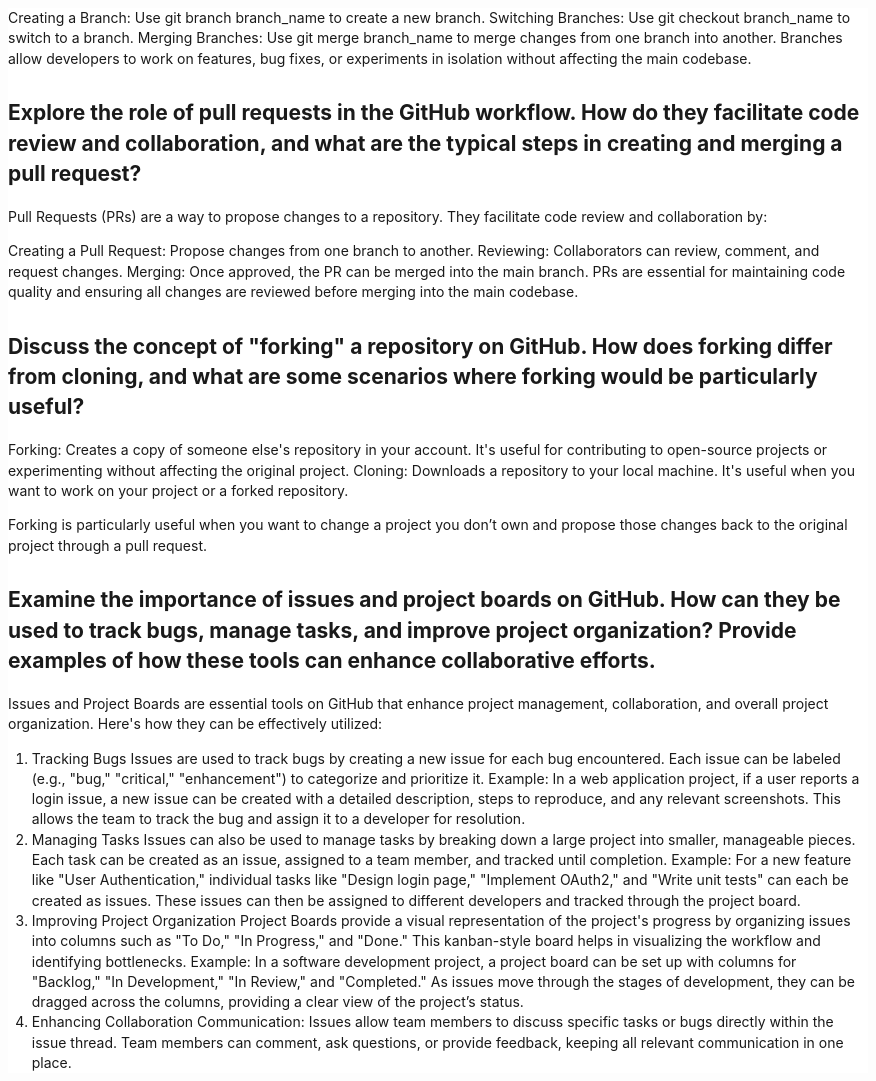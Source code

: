 Creating a Branch: Use git branch branch_name to create a new branch.
Switching Branches: Use git checkout branch_name to switch to a branch.
Merging Branches: Use git merge branch_name to merge changes from one branch into another.
Branches allow developers to work on features, bug fixes, or experiments in isolation without affecting the main codebase.


## Explore the role of pull requests in the GitHub workflow. How do they facilitate code review and collaboration, and what are the typical steps in creating and merging a pull request?
Pull Requests (PRs) are a way to propose changes to a repository. They facilitate code review and collaboration by:

Creating a Pull Request: Propose changes from one branch to another.
Reviewing: Collaborators can review, comment, and request changes.
Merging: Once approved, the PR can be merged into the main branch.
PRs are essential for maintaining code quality and ensuring all changes are reviewed before merging into the main codebase.


## Discuss the concept of "forking" a repository on GitHub. How does forking differ from cloning, and what are some scenarios where forking would be particularly useful?
Forking: Creates a copy of someone else's repository in your account. It's useful for contributing to open-source projects or experimenting without affecting the original project.
Cloning: Downloads a repository to your local machine. It's useful when you want to work on your project or a forked repository.

Forking is particularly useful when you want to change a project you don’t own and propose those changes back to the original project through a pull request.

## Examine the importance of issues and project boards on GitHub. How can they be used to track bugs, manage tasks, and improve project organization? Provide examples of how these tools can enhance collaborative efforts.
Issues and Project Boards are essential tools on GitHub that enhance project management, collaboration, and overall project organization. Here's how they can be effectively utilized:

1. Tracking Bugs
Issues are used to track bugs by creating a new issue for each bug encountered. Each issue can be labeled (e.g., "bug," "critical," "enhancement") to categorize and prioritize it.
Example: In a web application project, if a user reports a login issue, a new issue can be created with a detailed description, steps to reproduce, and any relevant screenshots. This allows the team to track the bug and assign it to a developer for resolution.
2. Managing Tasks
Issues can also be used to manage tasks by breaking down a large project into smaller, manageable pieces. Each task can be created as an issue, assigned to a team member, and tracked until completion.
Example: For a new feature like "User Authentication," individual tasks like "Design login page," "Implement OAuth2," and "Write unit tests" can each be created as issues. These issues can then be assigned to different developers and tracked through the project board.
3. Improving Project Organization
Project Boards provide a visual representation of the project's progress by organizing issues into columns such as "To Do," "In Progress," and "Done." This kanban-style board helps in visualizing the workflow and identifying bottlenecks.
Example: In a software development project, a project board can be set up with columns for "Backlog," "In Development," "In Review," and "Completed." As issues move through the stages of development, they can be dragged across the columns, providing a clear view of the project’s status.
4. Enhancing Collaboration
Communication: Issues allow team members to discuss specific tasks or bugs directly within the issue thread. Team members can comment, ask questions, or provide feedback, keeping all relevant communication in one place.